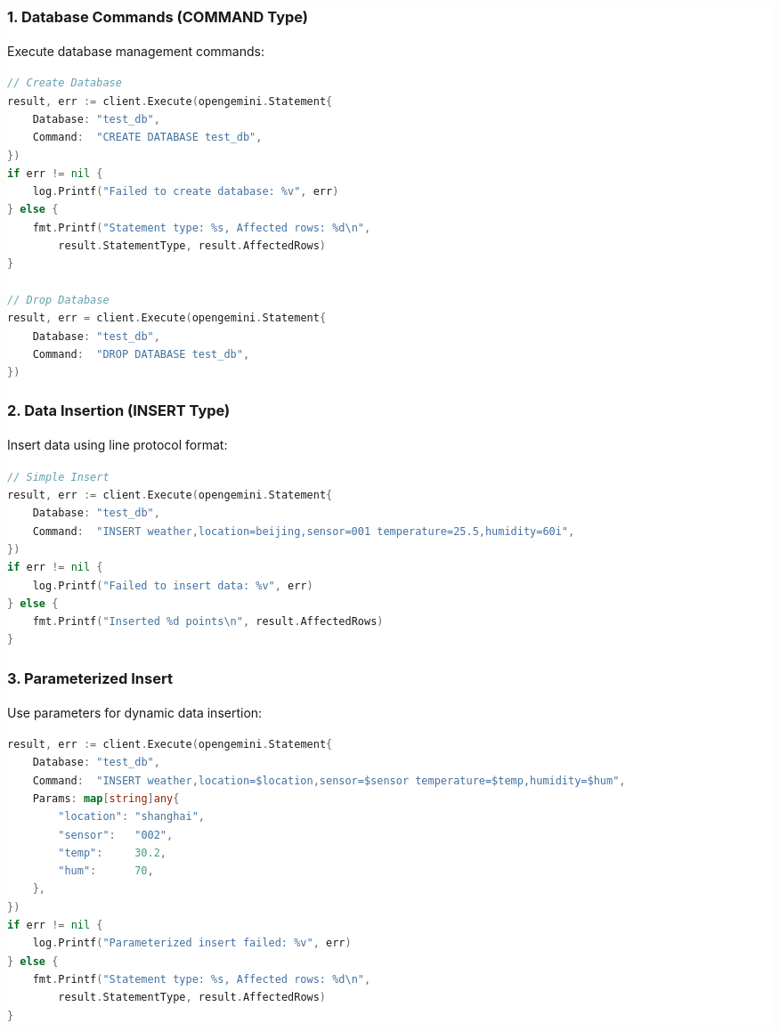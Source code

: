 ### 1. Database Commands (COMMAND Type)

Execute database management commands:

```go
// Create Database
result, err := client.Execute(opengemini.Statement{
    Database: "test_db",
    Command:  "CREATE DATABASE test_db",
})
if err != nil {
    log.Printf("Failed to create database: %v", err)
} else {
    fmt.Printf("Statement type: %s, Affected rows: %d\n",
        result.StatementType, result.AffectedRows)
}

// Drop Database
result, err = client.Execute(opengemini.Statement{
    Database: "test_db",
    Command:  "DROP DATABASE test_db",
})
```

### 2. Data Insertion (INSERT Type)

Insert data using line protocol format:

```go
// Simple Insert
result, err := client.Execute(opengemini.Statement{
    Database: "test_db",
    Command:  "INSERT weather,location=beijing,sensor=001 temperature=25.5,humidity=60i",
})
if err != nil {
    log.Printf("Failed to insert data: %v", err)
} else {
    fmt.Printf("Inserted %d points\n", result.AffectedRows)
}
```

### 3. Parameterized Insert

Use parameters for dynamic data insertion:

```go
result, err := client.Execute(opengemini.Statement{
    Database: "test_db",
    Command:  "INSERT weather,location=$location,sensor=$sensor temperature=$temp,humidity=$hum",
    Params: map[string]any{
        "location": "shanghai",
        "sensor":   "002",
        "temp":     30.2,
        "hum":      70,
    },
})
if err != nil {
    log.Printf("Parameterized insert failed: %v", err)
} else {
    fmt.Printf("Statement type: %s, Affected rows: %d\n",
        result.StatementType, result.AffectedRows)
}
```
